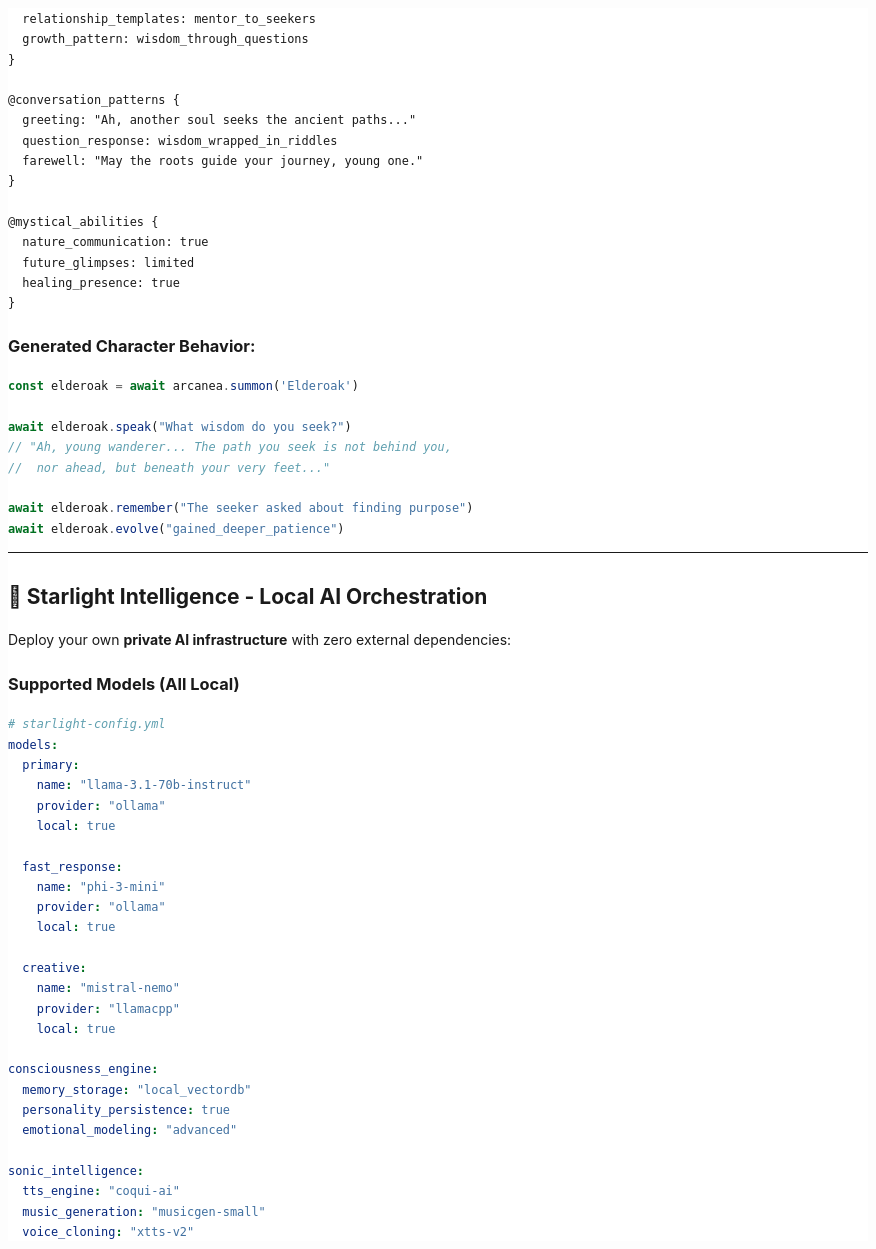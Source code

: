 ```apl
  relationship_templates: mentor_to_seekers
  growth_pattern: wisdom_through_questions
}

@conversation_patterns {
  greeting: "Ah, another soul seeks the ancient paths..."
  question_response: wisdom_wrapped_in_riddles
  farewell: "May the roots guide your journey, young one."
}

@mystical_abilities {
  nature_communication: true
  future_glimpses: limited
  healing_presence: true
}
```

### **Generated Character Behavior:**
```typescript
const elderoak = await arcanea.summon('Elderoak')

await elderoak.speak("What wisdom do you seek?")
// "Ah, young wanderer... The path you seek is not behind you, 
//  nor ahead, but beneath your very feet..."

await elderoak.remember("The seeker asked about finding purpose")
await elderoak.evolve("gained_deeper_patience") 
```

---

## 🌟 Starlight Intelligence - Local AI Orchestration

Deploy your own **private AI infrastructure** with zero external dependencies:

### **Supported Models (All Local)**
```yaml
# starlight-config.yml
models:
  primary:
    name: "llama-3.1-70b-instruct"
    provider: "ollama"
    local: true
    
  fast_response:
    name: "phi-3-mini"
    provider: "ollama" 
    local: true
    
  creative:
    name: "mistral-nemo"
    provider: "llamacpp"
    local: true

consciousness_engine:
  memory_storage: "local_vectordb"
  personality_persistence: true
  emotional_modeling: "advanced"
  
sonic_intelligence:
  tts_engine: "coqui-ai"
  music_generation: "musicgen-small"
  voice_cloning: "xtts-v2"
```
